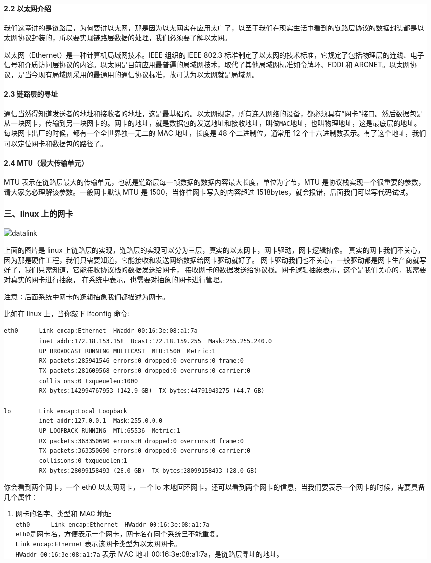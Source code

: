 #### 2.2 以太网介绍

我们这章讲的是链路层，为何要讲以太网，那是因为以太网实在应用太广了，以至于我们在现实生活中看到的链路层协议的数据封装都是以太网协议封装的，所以要实现链路层数据的处理，我们必须要了解以太网。

以太网（Ethernet）是一种计算机局域网技术。IEEE 组织的 IEEE 802.3 标准制定了以太网的技术标准，它规定了包括物理层的连线、电子信号和介质访问层协议的内容。以太网是目前应用最普遍的局域网技术，取代了其他局域网标准如令牌环、FDDI 和 ARCNET。以太网协议，是当今现有局域网采用的最通用的通信协议标准，故可认为以太网就是局域网。

#### 2.3 链路层的寻址

通信当然得知道发送者的地址和接收者的地址，这是最基础的。以太网规定，所有连入网络的设备，都必须具有“网卡”接口。然后数据包是从一块网卡，传输到另一块网卡的。网卡的地址，就是数据包的发送地址和接收地址，叫做`MAC`地址，也叫物理地址，这是最底层的地址。每块网卡出厂的时候，都有一个全世界独一无二的 MAC 地址，长度是 48 个二进制位，通常用 12 个十六进制数表示。有了这个地址，我们可以定位网卡和数据包的路径了。

#### 2.4 MTU（最大传输单元）

MTU 表示在链路层最大的传输单元，也就是链路层每一帧数据的数据内容最大长度，单位为字节，MTU 是协议栈实现一个很重要的参数，请大家务必理解该参数。一般网卡默认 MTU 是 1500，当你往网卡写入的内容超过 1518bytes，就会报错，后面我们可以写代码试试。

### 三、linux 上的网卡

![datalink](https://doc.shiyanlou.com/document-uid949121labid10418timestamp1555399038307.png/wm) 

上面的图片是 linux 上链路层的实现，链路层的实现可以分为三层，真实的以太网卡，网卡驱动，网卡逻辑抽象。
真实的网卡我们不关心，因为那是硬件工程，我们只需要知道，它能接收和发送网络数据给网卡驱动就好了。
网卡驱动我们也不关心，一般驱动都是网卡生产商就写好了，我们只需知道，它能接收协议栈的数据发送给网卡，
接收网卡的数据发送给协议栈。网卡逻辑抽象表示，这个是我们关心的，我需要对真实的网卡进行抽象，
在系统中表示，也需要对抽象的网卡进行管理。

注意：后面系统中网卡的逻辑抽象我们都描述为网卡。

比如在 linux 上，当你敲下 ifconfig 命令:  

```txt
eth0      Link encap:Ethernet  HWaddr 00:16:3e:08:a1:7a
          inet addr:172.18.153.158  Bcast:172.18.159.255  Mask:255.255.240.0
          UP BROADCAST RUNNING MULTICAST  MTU:1500  Metric:1
          RX packets:285941546 errors:0 dropped:0 overruns:0 frame:0
          TX packets:281609568 errors:0 dropped:0 overruns:0 carrier:0
          collisions:0 txqueuelen:1000
          RX bytes:142994767953 (142.9 GB)  TX bytes:44791940275 (44.7 GB)

lo        Link encap:Local Loopback
          inet addr:127.0.0.1  Mask:255.0.0.0
          UP LOOPBACK RUNNING  MTU:65536  Metric:1
          RX packets:363350690 errors:0 dropped:0 overruns:0 frame:0
          TX packets:363350690 errors:0 dropped:0 overruns:0 carrier:0
          collisions:0 txqueuelen:1
          RX bytes:28099158493 (28.0 GB)  TX bytes:28099158493 (28.0 GB)
```

你会看到两个网卡，一个 eth0 以太网网卡，一个 lo 本地回环网卡。还可以看到两个网卡的信息，当我们要表示一个网卡的时候，需要具备几个属性：

1. 网卡的名字、类型和 MAC 地址  
`eth0      Link encap:Ethernet  HWaddr 00:16:3e:08:a1:7a`     
`eth0`是网卡名，方便表示一个网卡，网卡名在同个系统里不能重复。      
`Link encap:Ethernet` 表示该网卡类型为以太网网卡。  
`HWaddr 00:16:3e:08:a1:7a` 表示 MAC 地址 00:16:3e:08:a1:7a，是链路层寻址的地址。  
